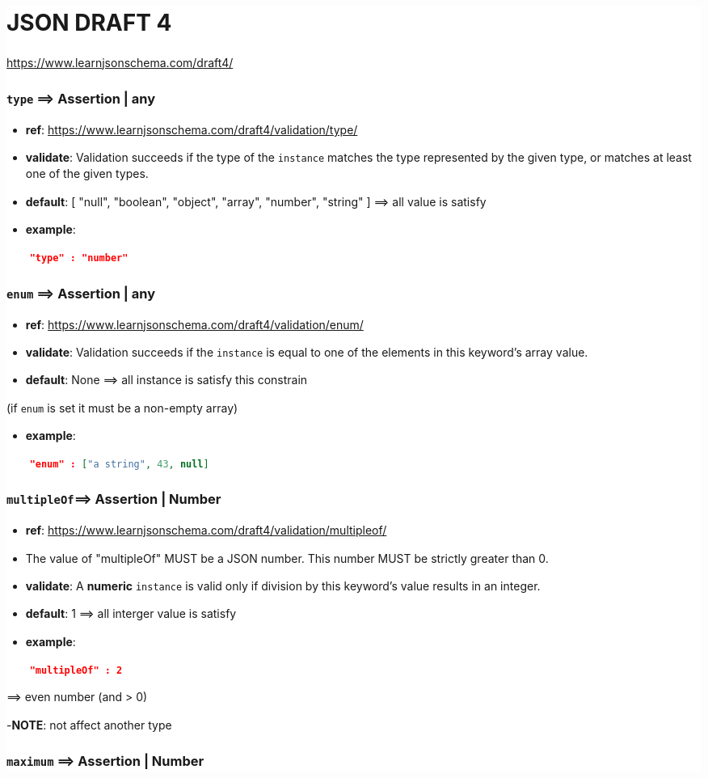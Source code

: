 
# JSON DRAFT 4

https://www.learnjsonschema.com/draft4/

### `type` ==> Assertion | any

- **ref**: https://www.learnjsonschema.com/draft4/validation/type/

- **validate**: Validation succeeds if the type of the `instance` matches the type represented by the given type, or matches at least one of the given types.

- **default**: [ "null", "boolean", "object", "array", "number", "string" ]
    ==> all value is satisfy

- **example**: 
```json
    "type" : "number"
```


### `enum` ==> Assertion | any

- **ref**: https://www.learnjsonschema.com/draft4/validation/enum/

- **validate**: Validation succeeds if the `instance` is equal to one of the elements in this keyword’s array value.

- **default**: None ==> all instance is satisfy this constrain

(if `enum` is set it must be a non-empty array)

- **example**: 
```json
    "enum" : ["a string", 43, null]
```

### `multipleOf`==> Assertion | Number

- **ref**: https://www.learnjsonschema.com/draft4/validation/multipleof/

- The value of "multipleOf" MUST be a JSON number. This number MUST be strictly greater than 0.

- **validate**: A **numeric** `instance` is valid only if division by this keyword’s value results in an integer.

- **default**: 1 ==> all interger value is satisfy

- **example**: 
```json
    "multipleOf" : 2
```
==> even number (and > 0)

-**NOTE**: not affect another type

### `maximum` ==> Assertion | Number
